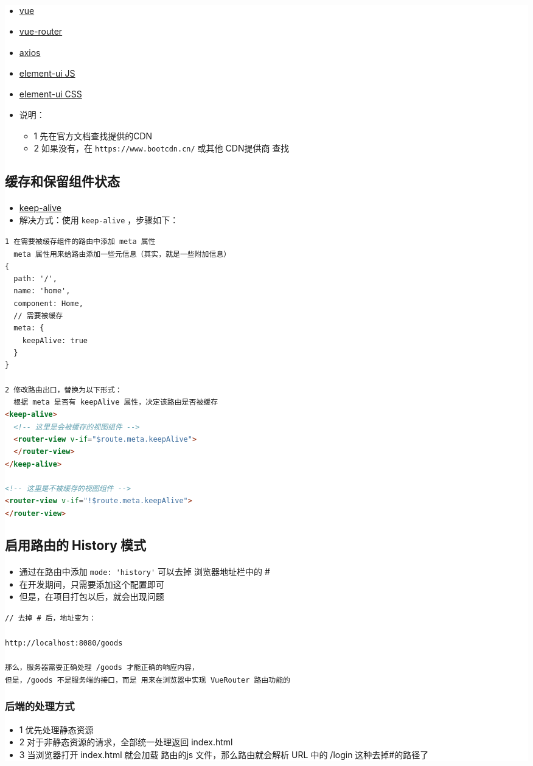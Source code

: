 - [vue](https://cdn.jsdelivr.net/npm/vue@2.5.2/dist/vue.min.js)
- [vue-router](https://unpkg.com/vue-router@3.0.1/dist/vue-router.min.js)
- [axios](https://unpkg.com/axios/dist/axios.min.js)
- [element-ui JS](https://unpkg.com/element-ui/lib/index.js)
- [element-ui CSS](https://unpkg.com/element-ui/lib/theme-chalk/index.css)

- 说明：
  - 1 先在官方文档查找提供的CDN
  - 2 如果没有，在 `https://www.bootcdn.cn/` 或其他 CDN提供商 查找

## 缓存和保留组件状态

- [keep-alive](https://www.jianshu.com/p/0b0222954483)
- 解决方式：使用 `keep-alive` ，步骤如下：

```html
1 在需要被缓存组件的路由中添加 meta 属性
  meta 属性用来给路由添加一些元信息（其实，就是一些附加信息）
{
  path: '/',
  name: 'home',
  component: Home,
  // 需要被缓存
  meta: {
    keepAlive: true
  }
}

2 修改路由出口，替换为以下形式：
  根据 meta 是否有 keepAlive 属性，决定该路由是否被缓存
<keep-alive>
  <!-- 这里是会被缓存的视图组件 -->
  <router-view v-if="$route.meta.keepAlive">
  </router-view>
</keep-alive>

<!-- 这里是不被缓存的视图组件 -->
<router-view v-if="!$route.meta.keepAlive">
</router-view>
```

## 启用路由的 History 模式

- 通过在路由中添加 `mode: 'history'` 可以去掉 浏览器地址栏中的 #
- 在开发期间，只需要添加这个配置即可
- 但是，在项目打包以后，就会出现问题

```html
// 去掉 # 后，地址变为：

http://localhost:8080/goods

那么，服务器需要正确处理 /goods 才能正确的响应内容，
但是，/goods 不是服务端的接口，而是 用来在浏览器中实现 VueRouter 路由功能的
```

### 后端的处理方式

- 1 优先处理静态资源
- 2 对于非静态资源的请求，全部统一处理返回 index.html
- 3 当浏览器打开 index.html 就会加载 路由的js 文件，那么路由就会解析 URL 中的 /login 这种去掉#的路径了

